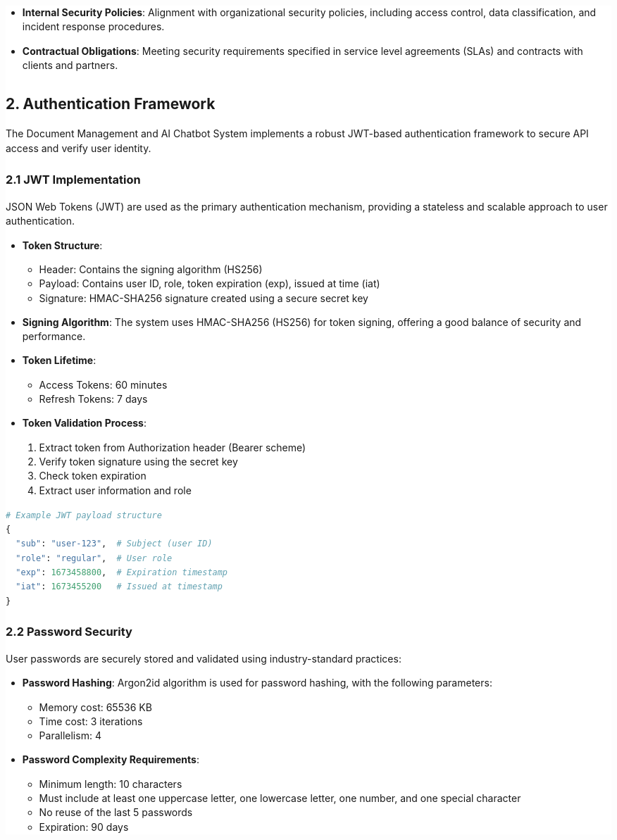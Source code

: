 - **Internal Security Policies**: Alignment with organizational security policies, including access control, data classification, and incident response procedures.

- **Contractual Obligations**: Meeting security requirements specified in service level agreements (SLAs) and contracts with clients and partners.

## 2. Authentication Framework

The Document Management and AI Chatbot System implements a robust JWT-based authentication framework to secure API access and verify user identity.

### 2.1 JWT Implementation

JSON Web Tokens (JWT) are used as the primary authentication mechanism, providing a stateless and scalable approach to user authentication.

- **Token Structure**:
  - Header: Contains the signing algorithm (HS256)
  - Payload: Contains user ID, role, token expiration (exp), issued at time (iat)
  - Signature: HMAC-SHA256 signature created using a secure secret key

- **Signing Algorithm**: The system uses HMAC-SHA256 (HS256) for token signing, offering a good balance of security and performance.

- **Token Lifetime**:
  - Access Tokens: 60 minutes
  - Refresh Tokens: 7 days

- **Token Validation Process**:
  1. Extract token from Authorization header (Bearer scheme)
  2. Verify token signature using the secret key
  3. Check token expiration
  4. Extract user information and role

```python
# Example JWT payload structure
{
  "sub": "user-123",  # Subject (user ID)
  "role": "regular",  # User role
  "exp": 1673458800,  # Expiration timestamp
  "iat": 1673455200   # Issued at timestamp
}
```

### 2.2 Password Security

User passwords are securely stored and validated using industry-standard practices:

- **Password Hashing**: Argon2id algorithm is used for password hashing, with the following parameters:
  - Memory cost: 65536 KB
  - Time cost: 3 iterations
  - Parallelism: 4

- **Password Complexity Requirements**:
  - Minimum length: 10 characters
  - Must include at least one uppercase letter, one lowercase letter, one number, and one special character
  - No reuse of the last 5 passwords
  - Expiration: 90 days
